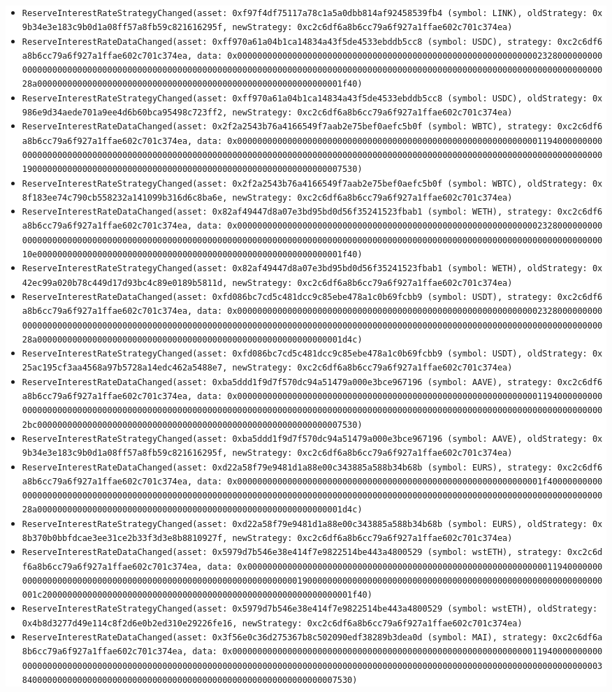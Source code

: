   - `ReserveInterestRateStrategyChanged(asset: 0xf97f4df75117a78c1a5a0dbb814af92458539fb4 (symbol: LINK), oldStrategy: 0x9b34e3e183c9b0d1a08ff57a8fb59c821616295f, newStrategy: 0xc2c6df6a8b6cc79a6f927a1ffae602c701c374ea)`
  - `ReserveInterestRateDataChanged(asset: 0xff970a61a04b1ca14834a43f5de4533ebddb5cc8 (symbol: USDC), strategy: 0xc2c6df6a8b6cc79a6f927a1ffae602c701c374ea, data: 0x00000000000000000000000000000000000000000000000000000000000023280000000000000000000000000000000000000000000000000000000000000000000000000000000000000000000000000000000000000000000000000000028a0000000000000000000000000000000000000000000000000000000000001f40)`
  - `ReserveInterestRateStrategyChanged(asset: 0xff970a61a04b1ca14834a43f5de4533ebddb5cc8 (symbol: USDC), oldStrategy: 0x986e9d34aede701a9ee4d6b60bca95498c723ff2, newStrategy: 0xc2c6df6a8b6cc79a6f927a1ffae602c701c374ea)`
  - `ReserveInterestRateDataChanged(asset: 0x2f2a2543b76a4166549f7aab2e75bef0aefc5b0f (symbol: WBTC), strategy: 0xc2c6df6a8b6cc79a6f927a1ffae602c701c374ea, data: 0x0000000000000000000000000000000000000000000000000000000000001194000000000000000000000000000000000000000000000000000000000000000000000000000000000000000000000000000000000000000000000000000001900000000000000000000000000000000000000000000000000000000000007530)`
  - `ReserveInterestRateStrategyChanged(asset: 0x2f2a2543b76a4166549f7aab2e75bef0aefc5b0f (symbol: WBTC), oldStrategy: 0x8f183ee74c790cb558232a141099b316d6c8ba6e, newStrategy: 0xc2c6df6a8b6cc79a6f927a1ffae602c701c374ea)`
  - `ReserveInterestRateDataChanged(asset: 0x82af49447d8a07e3bd95bd0d56f35241523fbab1 (symbol: WETH), strategy: 0xc2c6df6a8b6cc79a6f927a1ffae602c701c374ea, data: 0x00000000000000000000000000000000000000000000000000000000000023280000000000000000000000000000000000000000000000000000000000000000000000000000000000000000000000000000000000000000000000000000010e0000000000000000000000000000000000000000000000000000000000001f40)`
  - `ReserveInterestRateStrategyChanged(asset: 0x82af49447d8a07e3bd95bd0d56f35241523fbab1 (symbol: WETH), oldStrategy: 0x42ec99a020b78c449d17d93bc4c89e0189b5811d, newStrategy: 0xc2c6df6a8b6cc79a6f927a1ffae602c701c374ea)`
  - `ReserveInterestRateDataChanged(asset: 0xfd086bc7cd5c481dcc9c85ebe478a1c0b69fcbb9 (symbol: USDT), strategy: 0xc2c6df6a8b6cc79a6f927a1ffae602c701c374ea, data: 0x00000000000000000000000000000000000000000000000000000000000023280000000000000000000000000000000000000000000000000000000000000000000000000000000000000000000000000000000000000000000000000000028a0000000000000000000000000000000000000000000000000000000000001d4c)`
  - `ReserveInterestRateStrategyChanged(asset: 0xfd086bc7cd5c481dcc9c85ebe478a1c0b69fcbb9 (symbol: USDT), oldStrategy: 0x25ac195cf3aa4568a97b5728a14edc462a5488e7, newStrategy: 0xc2c6df6a8b6cc79a6f927a1ffae602c701c374ea)`
  - `ReserveInterestRateDataChanged(asset: 0xba5ddd1f9d7f570dc94a51479a000e3bce967196 (symbol: AAVE), strategy: 0xc2c6df6a8b6cc79a6f927a1ffae602c701c374ea, data: 0x0000000000000000000000000000000000000000000000000000000000001194000000000000000000000000000000000000000000000000000000000000000000000000000000000000000000000000000000000000000000000000000002bc0000000000000000000000000000000000000000000000000000000000007530)`
  - `ReserveInterestRateStrategyChanged(asset: 0xba5ddd1f9d7f570dc94a51479a000e3bce967196 (symbol: AAVE), oldStrategy: 0x9b34e3e183c9b0d1a08ff57a8fb59c821616295f, newStrategy: 0xc2c6df6a8b6cc79a6f927a1ffae602c701c374ea)`
  - `ReserveInterestRateDataChanged(asset: 0xd22a58f79e9481d1a88e00c343885a588b34b68b (symbol: EURS), strategy: 0xc2c6df6a8b6cc79a6f927a1ffae602c701c374ea, data: 0x0000000000000000000000000000000000000000000000000000000000001f400000000000000000000000000000000000000000000000000000000000000000000000000000000000000000000000000000000000000000000000000000028a0000000000000000000000000000000000000000000000000000000000001d4c)`
  - `ReserveInterestRateStrategyChanged(asset: 0xd22a58f79e9481d1a88e00c343885a588b34b68b (symbol: EURS), oldStrategy: 0x8b370b0bbfdcae3ee31ce2b33f3d3e8b8810927f, newStrategy: 0xc2c6df6a8b6cc79a6f927a1ffae602c701c374ea)`
  - `ReserveInterestRateDataChanged(asset: 0x5979d7b546e38e414f7e9822514be443a4800529 (symbol: wstETH), strategy: 0xc2c6df6a8b6cc79a6f927a1ffae602c701c374ea, data: 0x0000000000000000000000000000000000000000000000000000000000001194000000000000000000000000000000000000000000000000000000000000001900000000000000000000000000000000000000000000000000000000000001c20000000000000000000000000000000000000000000000000000000000001f40)`
  - `ReserveInterestRateStrategyChanged(asset: 0x5979d7b546e38e414f7e9822514be443a4800529 (symbol: wstETH), oldStrategy: 0x4b8d3277d49e114c8f2d6e0b2ed310e29226fe16, newStrategy: 0xc2c6df6a8b6cc79a6f927a1ffae602c701c374ea)`
  - `ReserveInterestRateDataChanged(asset: 0x3f56e0c36d275367b8c502090edf38289b3dea0d (symbol: MAI), strategy: 0xc2c6df6a8b6cc79a6f927a1ffae602c701c374ea, data: 0x0000000000000000000000000000000000000000000000000000000000001194000000000000000000000000000000000000000000000000000000000000000000000000000000000000000000000000000000000000000000000000000003840000000000000000000000000000000000000000000000000000000000007530)`